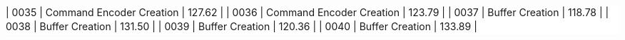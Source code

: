 | 0035 | Command Encoder Creation | 127.62 |
| 0036 | Command Encoder Creation | 123.79 |
| 0037 | Buffer Creation | 118.78 |
| 0038 | Buffer Creation | 131.50 |
| 0039 | Buffer Creation | 120.36 |
| 0040 | Buffer Creation | 133.89 |
